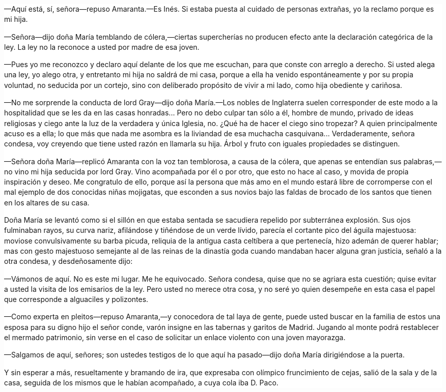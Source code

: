 —Aquí está, sí, señora—repuso Amaranta.—Es Inés. Si estaba puesta al cuidado
de personas extrañas, yo la reclamo porque es mi hija.

—Señora—dijo doña María temblando de cólera,—ciertas supercherías no producen
efecto ante la declaración categórica de la ley. La ley no la reconoce a usted
por madre de esa joven.

—Pues yo me reconozco y declaro aquí delante de los que me escuchan, para que
conste con arreglo a derecho. Si usted alega una ley, yo alego otra,
y entretanto mi hija no saldrá de mi casa, porque a ella ha venido
espontáneamente y por su propia voluntad, no seducida por un cortejo, sino con
deliberado propósito de vivir a mi lado, como hija obediente y cariñosa.

—No me sorprende la conducta de lord Gray—dijo doña María.—Los nobles de
Inglaterra suelen corresponder de este modo a la hospitalidad que se les da en
las casas honradas... Pero no debo culpar tan sólo a él, hombre de mundo,
privado de ideas religiosas y ciego ante la luz de la verdadera y única
Iglesia, no. ¿Qué ha de hacer el ciego sino tropezar? A quien principalmente
acuso es a ella; lo que más que nada me asombra es la liviandad de esa muchacha
casquivana... Verdaderamente, señora condesa, voy creyendo que tiene usted
razón en llamarla su hija. Árbol y fruto con iguales propiedades se distinguen.

—Señora doña María—replicó Amaranta con la voz tan temblorosa, a causa de la
cólera, que apenas se entendían sus palabras,—no vino mi hija seducida por lord
Gray. Vino acompañada por él o por otro, que esto no hace al caso, y movida de
propia inspiración y deseo. Me congratulo de ello, porque así la persona que
más amo en el mundo estará libre de corromperse con el mal ejemplo de dos
conocidas niñas mojigatas, que esconden a sus novios bajo las faldas de brocado
de los santos que tienen en los altares de su casa.

Doña María se levantó como si el sillón en que estaba sentada se sacudiera
repelido por subterránea explosión. Sus ojos fulminaban rayos, su curva nariz,
afilándose y tiñéndose de un verde lívido, parecía el cortante pico del águila
majestuosa: moviose convulsivamente su barba picuda, reliquia de la antigua
casta celtíbera a que pertenecía, hizo ademán de querer hablar; mas con gesto
majestuoso semejante al de las reinas de la dinastía goda cuando mandaban hacer
alguna gran justicia, señaló a la otra condesa, y desdeñosamente dijo:

—Vámonos de aquí. No es este mi lugar. Me he equivocado. Señora condesa, quise
que no se agriara esta cuestión; quise evitar a usted la visita de los
emisarios de la ley. Pero usted no merece otra cosa, y no seré yo quien
desempeñe en esta casa el papel que corresponde a alguaciles y polizontes.

—Como experta en pleitos—repuso Amaranta,—y conocedora de tal laya de gente,
puede usted buscar en la familia de estos una esposa para su digno hijo el
señor conde, varón insigne en las tabernas y garitos de Madrid. Jugando al
monte podrá restablecer el mermado patrimonio, sin verse en el caso de
solicitar un enlace violento con una joven mayorazga.

—Salgamos de aquí, señores; son ustedes testigos de lo que aquí ha pasado—dijo
doña María dirigiéndose a la puerta.

Y sin esperar a más, resueltamente y bramando de ira, que expresaba con
olímpico fruncimiento de cejas, salió de la sala y de la casa, seguida de los
mismos que le habían acompañado, a cuya cola iba D. Paco.
